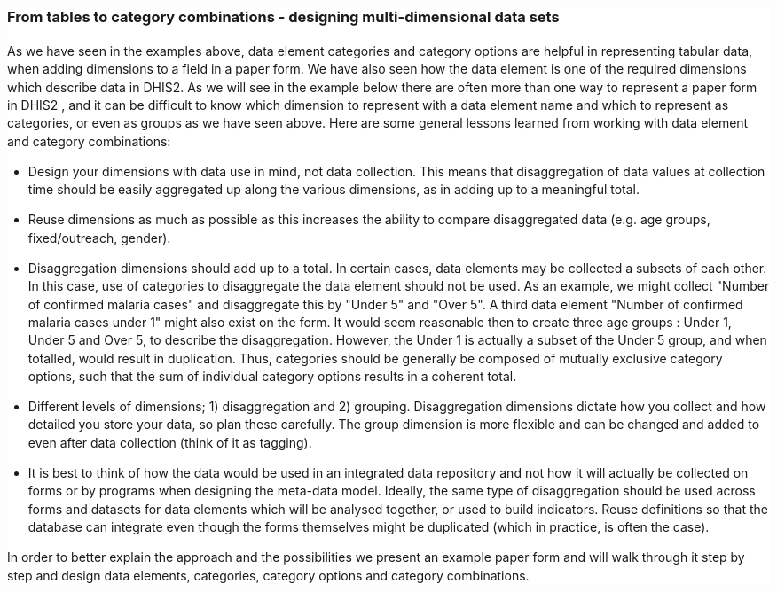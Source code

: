 ### From tables to category combinations - designing multi-dimensional data sets

As we have seen in the examples above, data element categories and
category options are helpful in representing tabular data, when adding
dimensions to a field in a paper form. We have also seen how the data
element is one of the required dimensions which describe data in DHIS2.
As we will see in the example below there are often more than one way to
represent a paper form in DHIS2 , and it can be difficult to know which
dimension to represent with a data element name and which to represent
as categories, or even as groups as we have seen above. Here are some
general lessons learned from working with data element and category
combinations:

  - Design your dimensions with data use in mind, not data collection.
    This means that disaggregation of data values at collection time
    should be easily aggregated up along the various dimensions, as in
    adding up to a meaningful total.

  - Reuse dimensions as much as possible as this increases the ability
    to compare disaggregated data (e.g. age groups, fixed/outreach,
    gender).

  - Disaggregation dimensions should add up to a total. In certain
    cases, data elements may be collected a subsets of each other. In
    this case, use of categories to disaggregate the data element should
    not be used. As an example, we might collect "Number of confirmed
    malaria cases" and disaggregate this by "Under 5" and "Over 5". A
    third data element "Number of confirmed malaria cases under 1" might
    also exist on the form. It would seem reasonable then to create
    three age groups : Under 1, Under 5 and Over 5, to describe the
    disaggregation. However, the Under 1 is actually a subset of the
    Under 5 group, and when totalled, would result in duplication. Thus,
    categories should be generally be composed of mutually exclusive
    category options, such that the sum of individual category options
    results in a coherent total.

  - Different levels of dimensions; 1) disaggregation and 2) grouping.
    Disaggregation dimensions dictate how you collect and how detailed
    you store your data, so plan these carefully. The group dimension is
    more flexible and can be changed and added to even after data
    collection (think of it as tagging).

  - It is best to think of how the data would be used in an integrated
    data repository and not how it will actually be collected on forms
    or by programs when designing the meta-data model. Ideally, the same
    type of disaggregation should be used across forms and datasets for
    data elements which will be analysed together, or used to build
    indicators. Reuse definitions so that the database can integrate
    even though the forms themselves might be duplicated (which in
    practice, is often the case).

In order to better explain the approach and the possibilities we present
an example paper form and will walk through it step by step and design
data elements, categories, category options and category combinations.

